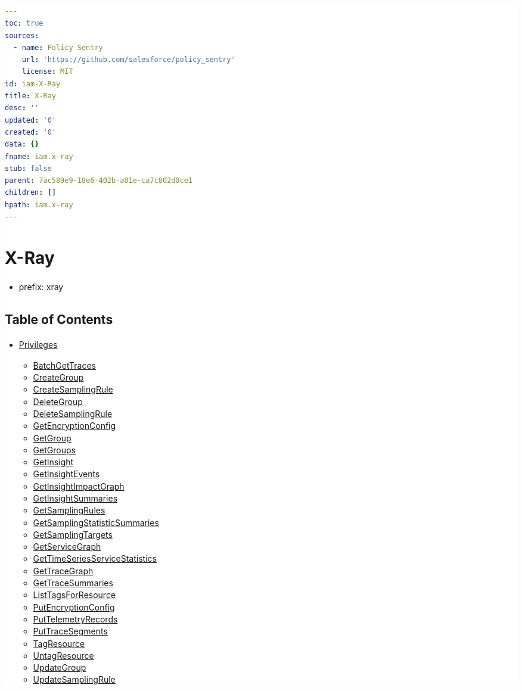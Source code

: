 ```yaml
---
toc: true
sources:
  - name: Policy Sentry
    url: 'https://github.com/salesforce/policy_sentry'
    license: MIT
id: iam-X-Ray
title: X-Ray
desc: ''
updated: '0'
created: '0'
data: {}
fname: iam.x-ray
stub: false
parent: 7ac589e9-18e6-402b-a01e-ca7c802d0ce1
children: []
hpath: iam.x-ray
---
```

# X-Ray

- prefix: xray

## Table of Contents

- [Privileges](#privileges)

  - [BatchGetTraces](#batchgettraces)
  - [CreateGroup](#creategroup)
  - [CreateSamplingRule](#createsamplingrule)
  - [DeleteGroup](#deletegroup)
  - [DeleteSamplingRule](#deletesamplingrule)
  - [GetEncryptionConfig](#getencryptionconfig)
  - [GetGroup](#getgroup)
  - [GetGroups](#getgroups)
  - [GetInsight](#getinsight)
  - [GetInsightEvents](#getinsightevents)
  - [GetInsightImpactGraph](#getinsightimpactgraph)
  - [GetInsightSummaries](#getinsightsummaries)
  - [GetSamplingRules](#getsamplingrules)
  - [GetSamplingStatisticSummaries](#getsamplingstatisticsummaries)
  - [GetSamplingTargets](#getsamplingtargets)
  - [GetServiceGraph](#getservicegraph)
  - [GetTimeSeriesServiceStatistics](#gettimeseriesservicestatistics)
  - [GetTraceGraph](#gettracegraph)
  - [GetTraceSummaries](#gettracesummaries)
  - [ListTagsForResource](#listtagsforresource)
  - [PutEncryptionConfig](#putencryptionconfig)
  - [PutTelemetryRecords](#puttelemetryrecords)
  - [PutTraceSegments](#puttracesegments)
  - [TagResource](#tagresource)
  - [UntagResource](#untagresource)
  - [UpdateGroup](#updategroup)
  - [UpdateSamplingRule](#updatesamplingrule)

